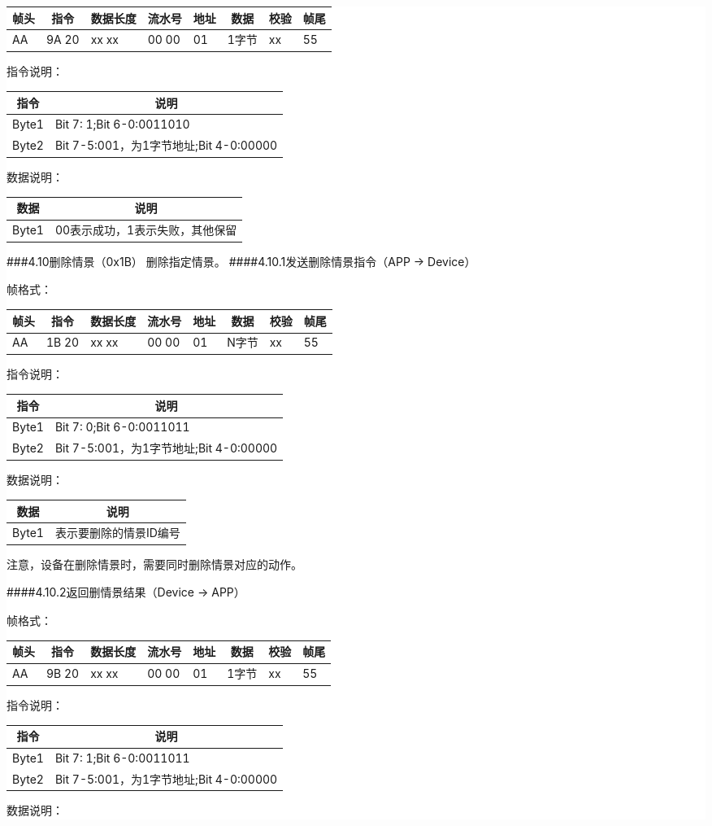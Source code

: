 帧头 | 指令| 数据长度 | 流水号 | 地址 | 数据 | 校验 | 帧尾
---- | ---- | ----| ---- | ----| ----| ----| ----
AA	|9A 20|	xx xx|	00 00|	01|	1字节|	xx|	55

指令说明：

指令 | 说明
---- | ----
Byte1|	Bit 7: 1;Bit 6-0:0011010
Byte2|	Bit 7-5:001，为1字节地址;Bit 4-0:00000

数据说明：

数据|说明
---- | ----
Byte1|	00表示成功，1表示失败，其他保留


###<a name="4.10">4.10删除情景（0x1B）</a>
删除指定情景。
####<a name="4.10.1">4.10.1发送删除情景指令（APP -> Device）</a>

帧格式：

帧头 | 指令| 数据长度 | 流水号 | 地址 | 数据 | 校验 | 帧尾
---- | ---- | ----| ---- | ----| ----| ----| ----
AA	|1B 20|	xx xx|	00 00|	01|	N字节|	xx|	55

指令说明：

指令 | 说明
---- | ----
Byte1|	Bit 7: 0;Bit 6-0:0011011
Byte2|	Bit 7-5:001，为1字节地址;Bit 4-0:00000

数据说明：

数据|说明
---- | ----
Byte1|	表示要删除的情景ID编号

注意，设备在删除情景时，需要同时删除情景对应的动作。

####<a name="4.10.2">4.10.2返回删情景结果（Device -> APP）</a>

帧格式：

帧头 | 指令| 数据长度 | 流水号 | 地址 | 数据 | 校验 | 帧尾
---- | ---- | ----| ---- | ----| ----| ----| ----
AA	|9B 20|	xx xx|	00 00|	01|	1字节|	xx|	55

指令说明：

指令 | 说明
---- | ----
Byte1|	Bit 7: 1;Bit 6-0:0011011
Byte2|	Bit 7-5:001，为1字节地址;Bit 4-0:00000

数据说明：
